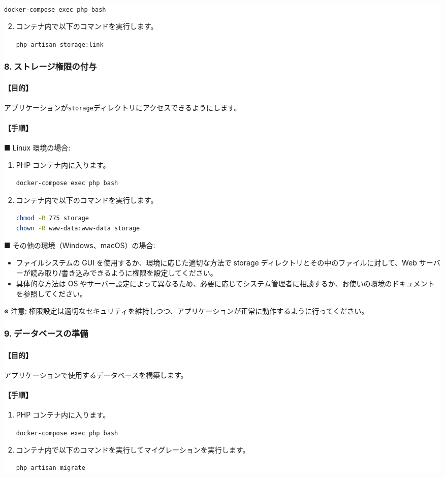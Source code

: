    ```bash
   docker-compose exec php bash

   ```

2. コンテナ内で以下のコマンドを実行します。
   ```bash
   php artisan storage:link
   ```

### 8. ストレージ権限の付与

#### 【目的】

アプリケーションが`storage`ディレクトリにアクセスできるようにします。

#### 【手順】

■ Linux 環境の場合:

1. PHP コンテナ内に入ります。

   ```bash
   docker-compose exec php bash

   ```

2. コンテナ内で以下のコマンドを実行します。
   ```bash
   chmod -R 775 storage
   chown -R www-data:www-data storage
   ```

■ その他の環境（Windows、macOS）の場合:

- ファイルシステムの GUI を使用するか、環境に応じた適切な方法で storage ディレクトリとその中のファイルに対して、Web サーバーが読み取り/書き込みできるように権限を設定してください。
- 具体的な方法は OS やサーバー設定によって異なるため、必要に応じてシステム管理者に相談するか、お使いの環境のドキュメントを参照してください。

※ 注意: 権限設定は適切なセキュリティを維持しつつ、アプリケーションが正常に動作するように行ってください。

### 9. データベースの準備

#### 【目的】

アプリケーションで使用するデータベースを構築します。

#### 【手順】

1. PHP コンテナ内に入ります。

   ```bash
   docker-compose exec php bash

   ```

2. コンテナ内で以下のコマンドを実行してマイグレーションを実行します。

   ```bash
   php artisan migrate

   ```
